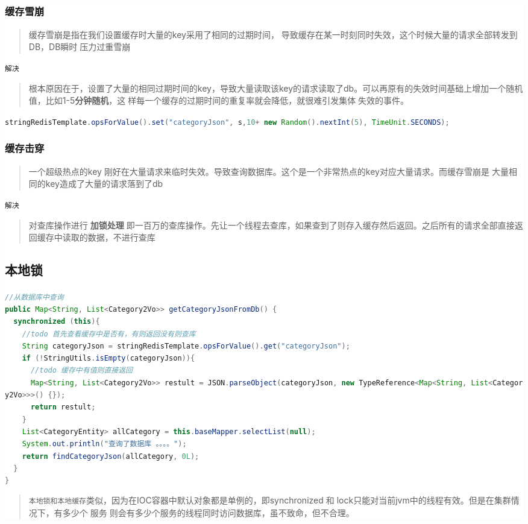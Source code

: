 



### 缓存雪崩

> 缓存雪崩是指在我们设置缓存时大量的key采用了相同的过期时间， 导致缓存在某一时刻同时失效，这个时候大量的请求全部转发到DB，DB瞬时 压力过重雪崩

`解决`

> 根本原因在于，设置了大量的相同过期时间的key，导致大量读取该key的请求读取了db。可以再原有的失效时间基础上增加一个随机值，比如1-5**分钟随机**，这 样每一个缓存的过期时间的重复率就会降低，就很难引发集体 失效的事件。

```java
stringRedisTemplate.opsForValue().set("categoryJson", s,10+ new Random().nextInt(5), TimeUnit.SECONDS);
```







### 缓存击穿

> 一个超级热点的key 刚好在大量请求来临时失效。导致查询数据库。这个是一个非常热点的key对应大量请求。而缓存雪崩是 大量相同的key造成了大量的请求落到了db





`解决`

> 对查库操作进行  **加锁处理** 即一百万的查库操作。先让一个线程去查库，如果查到了则存入缓存然后返回。之后所有的请求全部直接返回缓存中读取的数据，不进行查库





## 本地锁

```java
//从数据库中查询
public Map<String, List<Category2Vo>> getCategoryJsonFromDb() {
  synchronized (this){
    //todo 首先查看缓存中是否有，有则返回没有则查库
    String categoryJson = stringRedisTemplate.opsForValue().get("categoryJson");
    if (!StringUtils.isEmpty(categoryJson)){
      //todo 缓存中有值则直接返回
      Map<String, List<Category2Vo>> restult = JSON.parseObject(categoryJson, new TypeReference<Map<String, List<Category2Vo>>>() {});
      return restult;
    }
    List<CategoryEntity> allCategory = this.baseMapper.selectList(null);
    System.out.println("查询了数据库 。。。。");
    return findCategoryJson(allCategory, 0L);
  }
}
```

> `本地锁和本地缓存`类似，因为在IOC容器中默认对象都是单例的，即synchronized 和 lock只能对当前jvm中的线程有效。但是在集群情况下，有多少个  服务  则会有多少个服务的线程同时访问数据库，虽不致命，但不合理。
